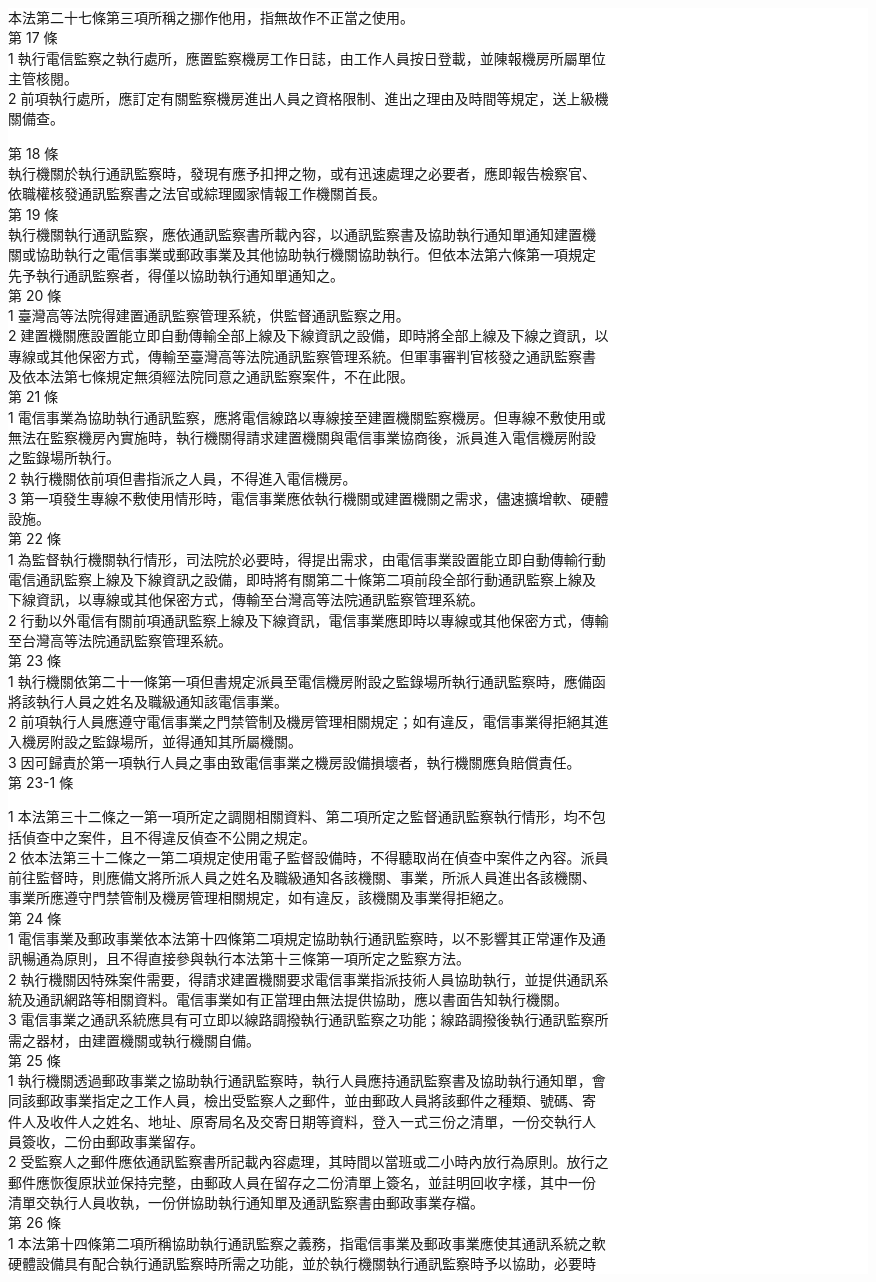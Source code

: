 本法第二十七條第三項所稱之挪作他用，指無故作不正當之使用。  
第 17 條  
1 執行電信監察之執行處所，應置監察機房工作日誌，由工作人員按日登載，並陳報機房所屬單位  
主管核閱。  
2 前項執行處所，應訂定有關監察機房進出人員之資格限制、進出之理由及時間等規定，送上級機  
關備查。  


第 18 條  
執行機關於執行通訊監察時，發現有應予扣押之物，或有迅速處理之必要者，應即報告檢察官、  
依職權核發通訊監察書之法官或綜理國家情報工作機關首長。  
第 19 條  
執行機關執行通訊監察，應依通訊監察書所載內容，以通訊監察書及協助執行通知單通知建置機  
關或協助執行之電信事業或郵政事業及其他協助執行機關協助執行。但依本法第六條第一項規定  
先予執行通訊監察者，得僅以協助執行通知單通知之。  
第 20 條  
1 臺灣高等法院得建置通訊監察管理系統，供監督通訊監察之用。  
2 建置機關應設置能立即自動傳輸全部上線及下線資訊之設備，即時將全部上線及下線之資訊，以  
專線或其他保密方式，傳輸至臺灣高等法院通訊監察管理系統。但軍事審判官核發之通訊監察書  
及依本法第七條規定無須經法院同意之通訊監察案件，不在此限。  
第 21 條  
1 電信事業為協助執行通訊監察，應將電信線路以專線接至建置機關監察機房。但專線不敷使用或  
無法在監察機房內實施時，執行機關得請求建置機關與電信事業協商後，派員進入電信機房附設  
之監錄場所執行。  
2 執行機關依前項但書指派之人員，不得進入電信機房。  
3 第一項發生專線不敷使用情形時，電信事業應依執行機關或建置機關之需求，儘速擴增軟、硬體  
設施。  
第 22 條  
1 為監督執行機關執行情形，司法院於必要時，得提出需求，由電信事業設置能立即自動傳輸行動  
電信通訊監察上線及下線資訊之設備，即時將有關第二十條第二項前段全部行動通訊監察上線及  
下線資訊，以專線或其他保密方式，傳輸至台灣高等法院通訊監察管理系統。  
2 行動以外電信有關前項通訊監察上線及下線資訊，電信事業應即時以專線或其他保密方式，傳輸  
至台灣高等法院通訊監察管理系統。  
第 23 條  
1 執行機關依第二十一條第一項但書規定派員至電信機房附設之監錄場所執行通訊監察時，應備函  
將該執行人員之姓名及職級通知該電信事業。  
2 前項執行人員應遵守電信事業之門禁管制及機房管理相關規定；如有違反，電信事業得拒絕其進  
入機房附設之監錄場所，並得通知其所屬機關。  
3 因可歸責於第一項執行人員之事由致電信事業之機房設備損壞者，執行機關應負賠償責任。  
第 23-1 條  


1 本法第三十二條之一第一項所定之調閱相關資料、第二項所定之監督通訊監察執行情形，均不包  
括偵查中之案件，且不得違反偵查不公開之規定。  
2 依本法第三十二條之一第二項規定使用電子監督設備時，不得聽取尚在偵查中案件之內容。派員  
前往監督時，則應備文將所派人員之姓名及職級通知各該機關、事業，所派人員進出各該機關、  
事業所應遵守門禁管制及機房管理相關規定，如有違反，該機關及事業得拒絕之。  
第 24 條  
1 電信事業及郵政事業依本法第十四條第二項規定協助執行通訊監察時，以不影響其正常運作及通  
訊暢通為原則，且不得直接參與執行本法第十三條第一項所定之監察方法。  
2 執行機關因特殊案件需要，得請求建置機關要求電信事業指派技術人員協助執行，並提供通訊系  
統及通訊網路等相關資料。電信事業如有正當理由無法提供協助，應以書面告知執行機關。  
3 電信事業之通訊系統應具有可立即以線路調撥執行通訊監察之功能；線路調撥後執行通訊監察所  
需之器材，由建置機關或執行機關自備。  
第 25 條  
1 執行機關透過郵政事業之協助執行通訊監察時，執行人員應持通訊監察書及協助執行通知單，會  
同該郵政事業指定之工作人員，檢出受監察人之郵件，並由郵政人員將該郵件之種類、號碼、寄  
件人及收件人之姓名、地址、原寄局名及交寄日期等資料，登入一式三份之清單，一份交執行人  
員簽收，二份由郵政事業留存。  
2 受監察人之郵件應依通訊監察書所記載內容處理，其時間以當班或二小時內放行為原則。放行之  
郵件應恢復原狀並保持完整，由郵政人員在留存之二份清單上簽名，並註明回收字樣，其中一份  
清單交執行人員收執，一份併協助執行通知單及通訊監察書由郵政事業存檔。  
第 26 條  
1 本法第十四條第二項所稱協助執行通訊監察之義務，指電信事業及郵政事業應使其通訊系統之軟  
硬體設備具有配合執行通訊監察時所需之功能，並於執行機關執行通訊監察時予以協助，必要時  